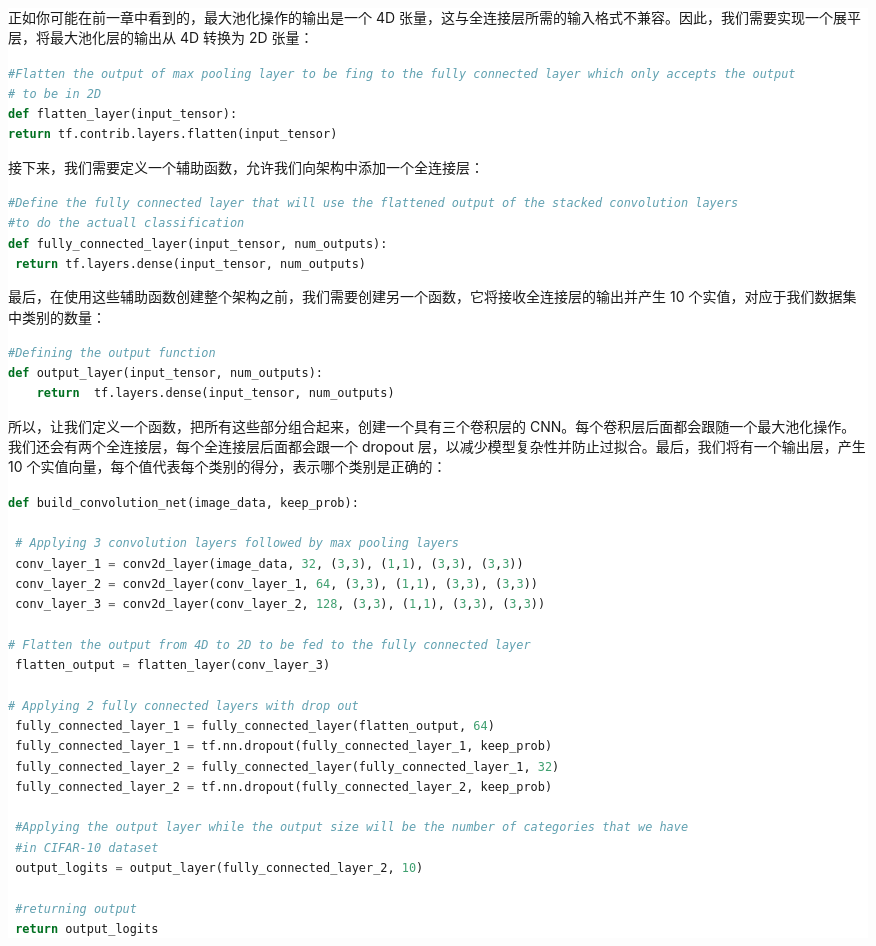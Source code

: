 正如你可能在前一章中看到的，最大池化操作的输出是一个 4D 张量，这与全连接层所需的输入格式不兼容。因此，我们需要实现一个展平层，将最大池化层的输出从 4D 转换为 2D 张量：

```py
#Flatten the output of max pooling layer to be fing to the fully connected layer which only accepts the output
# to be in 2D
def flatten_layer(input_tensor):
return tf.contrib.layers.flatten(input_tensor)
```

接下来，我们需要定义一个辅助函数，允许我们向架构中添加一个全连接层：

```py
#Define the fully connected layer that will use the flattened output of the stacked convolution layers
#to do the actuall classification
def fully_connected_layer(input_tensor, num_outputs):
 return tf.layers.dense(input_tensor, num_outputs)
```

最后，在使用这些辅助函数创建整个架构之前，我们需要创建另一个函数，它将接收全连接层的输出并产生 10 个实值，对应于我们数据集中类别的数量：

```py
#Defining the output function
def output_layer(input_tensor, num_outputs):
    return  tf.layers.dense(input_tensor, num_outputs)
```

所以，让我们定义一个函数，把所有这些部分组合起来，创建一个具有三个卷积层的 CNN。每个卷积层后面都会跟随一个最大池化操作。我们还会有两个全连接层，每个全连接层后面都会跟一个 dropout 层，以减少模型复杂性并防止过拟合。最后，我们将有一个输出层，产生 10 个实值向量，每个值代表每个类别的得分，表示哪个类别是正确的：

```py
def build_convolution_net(image_data, keep_prob):

 # Applying 3 convolution layers followed by max pooling layers
 conv_layer_1 = conv2d_layer(image_data, 32, (3,3), (1,1), (3,3), (3,3)) 
 conv_layer_2 = conv2d_layer(conv_layer_1, 64, (3,3), (1,1), (3,3), (3,3))
 conv_layer_3 = conv2d_layer(conv_layer_2, 128, (3,3), (1,1), (3,3), (3,3))

# Flatten the output from 4D to 2D to be fed to the fully connected layer
 flatten_output = flatten_layer(conv_layer_3)

# Applying 2 fully connected layers with drop out
 fully_connected_layer_1 = fully_connected_layer(flatten_output, 64)
 fully_connected_layer_1 = tf.nn.dropout(fully_connected_layer_1, keep_prob)
 fully_connected_layer_2 = fully_connected_layer(fully_connected_layer_1, 32)
 fully_connected_layer_2 = tf.nn.dropout(fully_connected_layer_2, keep_prob)

 #Applying the output layer while the output size will be the number of categories that we have
 #in CIFAR-10 dataset
 output_logits = output_layer(fully_connected_layer_2, 10)

 #returning output
 return output_logits
```
